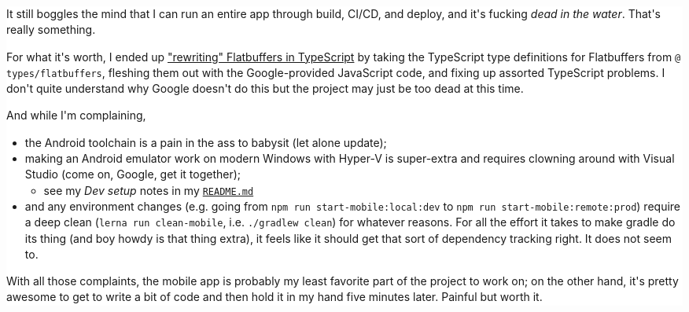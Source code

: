 It still boggles the mind that I can run an entire app through build, CI/CD, and deploy, and it's fucking _dead in the water_.
That's really something.

For what it's worth,
I ended up ["rewriting" Flatbuffers in TypeScript](https://github.com/rgiese/warm-and-fuzzy/blob/master/packages/shared/src/flatbuffers.ts)
by taking the TypeScript type definitions for Flatbuffers from `@types/flatbuffers`, fleshing them out with the Google-provided JavaScript code,
and fixing up assorted TypeScript problems. I don't quite understand why Google doesn't do this but the project may just be too dead at this time.

And while I'm complaining,

- the Android toolchain is a pain in the ass to babysit (let alone update);
- making an Android emulator work on modern Windows with Hyper-V is super-extra and requires clowning around with Visual Studio (come on, Google, get it together);
  - see my _Dev setup_ notes in my [`README.md`](https://github.com/rgiese/warm-and-fuzzy/blob/master/README.md)
- and any environment changes (e.g. going from `npm run start-mobile:local:dev` to `npm run start-mobile:remote:prod`)
  require a deep clean (`lerna run clean-mobile`, i.e. `./gradlew clean`) for whatever reasons.
  For all the effort it takes to make gradle do its thing (and boy howdy is that thing extra), it feels like it should get that sort of dependency tracking right.
  It does not seem to.

With all those complaints, the mobile app is probably my least favorite part of the project to work on;
on the other hand, it's pretty awesome to get to write a bit of code and then hold it in my hand five minutes later.
Painful but worth it.
